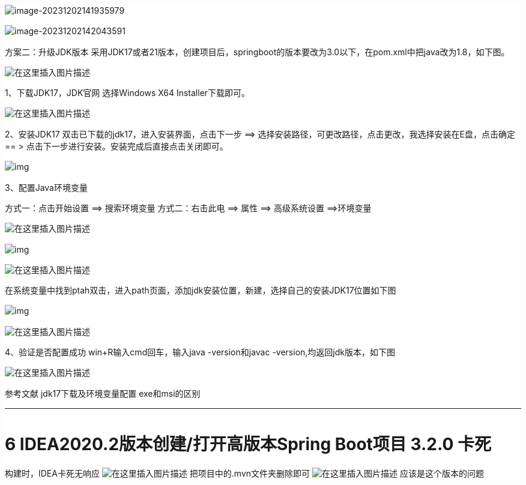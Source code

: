 ![image-20231202141935979](D:\TyporaPhoto\image-20231202141935979.png)

![image-20231202142043591](D:\TyporaPhoto\image-20231202142043591.png)

方案二：升级JDK版本
采用JDK17或者21版本，创建项目后，springboot的版本要改为3.0以下，在pom.xml中把java改为1.8，如下图。

![在这里插入图片描述](D:\TyporaPhoto\94b467f90d014473b86f658f382f2c72.png)

1、下载JDK17，JDK官网
选择Windows X64 Installer下载即可。

![在这里插入图片描述](D:\TyporaPhoto\32f499971da74c25bdd24d00ae3519f8.png)

2、安装JDK17
双击已下载的jdk17，进入安装界面，点击下一步 ==> 选择安装路径，可更改路径，点击更改，我选择安装在E盘，点击确定 == > 点击下一步进行安装。安装完成后直接点击关闭即可。

![img](D:\TyporaPhoto\0139bb8efb6648f78c4c7428d5df198a.png)


3、配置Java环境变量

方式一：点击开始设置 ==> 搜索环境变量
方式二：右击此电 ==> 属性 ==> 高级系统设置 ==>环境变量

![在这里插入图片描述](D:\TyporaPhoto\2f196186f08d4adaa420b85698a5e244.png)

![img](D:\TyporaPhoto\92d285ceaa584ca08d44ced1d1326733.png)

![在这里插入图片描述](D:\TyporaPhoto\504a20af0f6a4455ab3691b9c8dcc48d.png)

在系统变量中找到ptah双击，进入path页面，添加jdk安装位置，新建，选择自己的安装JDK17位置如下图

![img](D:\TyporaPhoto\cef937b97f4247c68c76e6839889748a.png)

![在这里插入图片描述](D:\TyporaPhoto\d55d0ae3f77c4667b7fcf560e791523f.png)

4、验证是否配置成功
win+R输入cmd回车，输入java -version和javac -version,均返回jdk版本，如下图

![在这里插入图片描述](D:\TyporaPhoto\72ef4e6b43994196b755efe48132340c.png)

参考文献
jdk17下载及环境变量配置
exe和msi的区别

---

# 6 IDEA2020.2版本创建/打开高版本Spring Boot项目  3.2.0 卡死

构建时，IDEA卡死无响应
![在这里插入图片描述](D:\TyporaPhoto\20210507201715718.png)
把项目中的.mvn文件夹删除即可
![在这里插入图片描述](D:\TyporaPhoto\watermark,type_ZmFuZ3poZW5naGVpdGk,shadow_10,text_aHR0cHM6Ly9ibG9nLmNzZG4ubmV0L2wxMzUwMTA1ODU5NQ==,size_16,color_FFFFFF,t_70.png)
应该是这个版本的问题 
